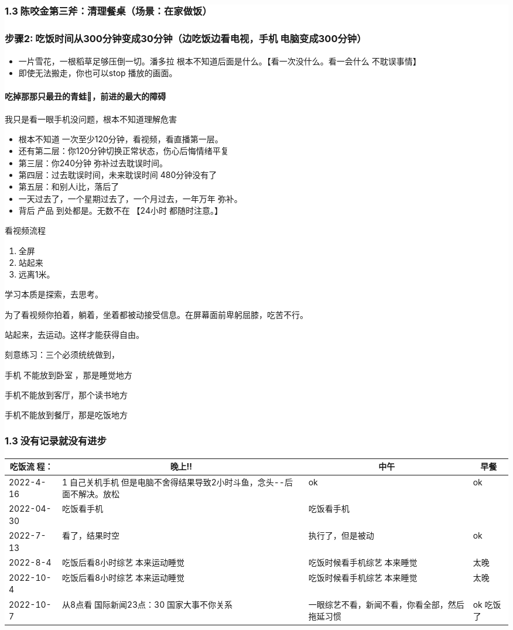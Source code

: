 ### 1.3 陈咬金第三斧：清理餐桌（场景：在家做饭）

### 步骤2: 吃饭时间从300分钟变成30分钟（边吃饭边看电视，手机 电脑变成300分钟）

- 一片雪花，一根稻草足够压倒一切。潘多拉 根本不知道后面是什么。【看一次没什么。看一会什么 不耽误事情】
- 即使无法搬走，你也可以stop 播放的画面。

#### 吃掉那那只最丑的青蛙🐸，前进的最大的障碍

我只是看一眼手机没问题，根本不知道理解危害

-  根本不知道 一次至少120分钟，看视频，看直播第一层。 
-  还有第二层：你120分钟切换正常状态，伤心后悔情绪平复 
-  第三层：你240分钟 弥补过去耽误时间。 
-  第四层：过去耽误时间，未来耽误时间 480分钟没有了 
-  第五层：和别人i比，落后了 
-  一天过去了，一个星期过去了，一个月过去，一年万年 弥补。 
-  背后 产品 到处都是。无数不在 【24小时 都随时注意。】 

看视频流程

1. 全屏
1. 站起来
1. 远离1米。

学习本质是探索，去思考。

为了看视频你拍着，躺着，坐着都被动接受信息。在屏幕面前卑躬屈膝，吃苦不行。

站起来，去运动。这样才能获得自由。



刻意练习：三个必须统统做到，

手机 不能放到卧室 ，那是睡觉地方

手机不能放到客厅，那个读书地方

手机不能放到餐厅，那是吃饭地方



### 1.3 没有记录就没有进步
| 吃饭流                                     程： | 晚上‼️ | 中午 | 早餐 |
| --- | --- | --- | --- |
| 2022-4-16 | 1 自己关机手机 但是电脑不舍得结果导致2小时斗鱼，念头--后面不解决。放松 | ok | ok |
| 2022-04-30 | 吃饭看手机 | 吃饭看手机 |  |
| 2022-7-13 | 看了，结果时空 | 执行了，但是被动 | ok |
| 2022-8-4 | 吃饭后看8小时综艺 本来运动睡觉 | 吃饭时候看手机综艺 本来睡觉 | 太晚 |
| 2022-10-4 | 吃饭后看8小时综艺 本来运动睡觉 | 吃饭时候看手机综艺 本来睡觉 | 太晚 |
| 2022-10-7 | 从8点看 国际新闻23点：30 国家大事不你关系 | 一眼综艺不看，新闻不看，你看全部，然后拖延习惯 | ok 吃饭了 |

